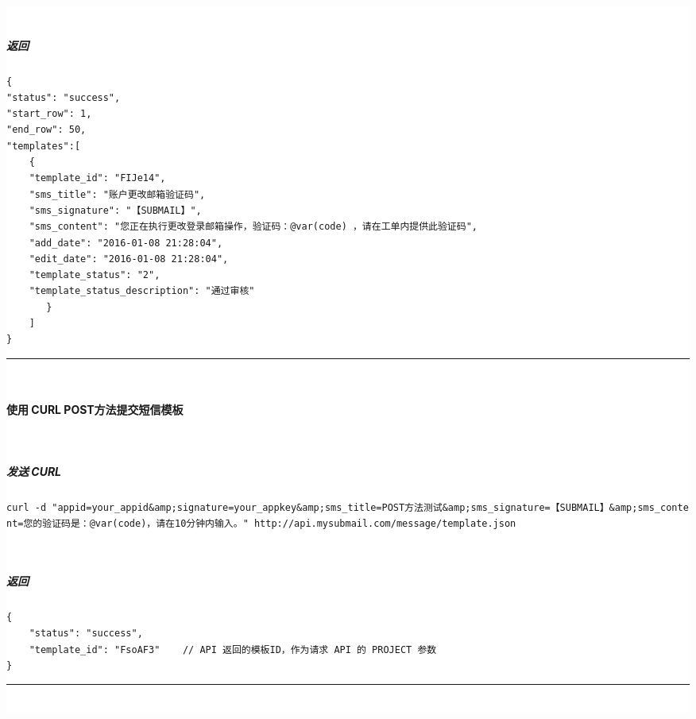<br>

##### 返回


```
{
"status": "success",
"start_row": 1,
"end_row": 50,
"templates":[
	{
    "template_id": "FIJe14",
    "sms_title": "账户更改邮箱验证码",
    "sms_signature": "【SUBMAIL】",
    "sms_content": "您正在执行更改登录邮箱操作，验证码：@var(code) ，请在工单内提供此验证码",
    "add_date": "2016-01-08 21:28:04",
    "edit_date": "2016-01-08 21:28:04",
    "template_status": "2",
    "template_status_description": "通过审核"
       }
	]
}
```


---

<br>

#### 使用 CURL POST方法提交短信模板

<br>



##### 发送 CURL


```
curl -d "appid=your_appid&amp;signature=your_appkey&amp;sms_title=POST方法测试&amp;sms_signature=【SUBMAIL】&amp;sms_content=您的验证码是：@var(code)，请在10分钟内输入。" http://api.mysubmail.com/message/template.json
```

<br>

##### 返回


```
{
    "status": "success",
    "template_id": "FsoAF3"    // API 返回的模板ID，作为请求 API 的 PROJECT 参数
}
```


---

<br>
